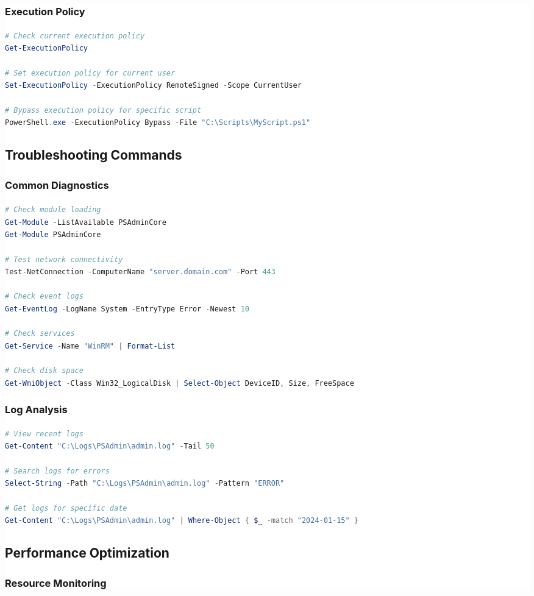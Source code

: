 ### Execution Policy

```powershell
# Check current execution policy
Get-ExecutionPolicy

# Set execution policy for current user
Set-ExecutionPolicy -ExecutionPolicy RemoteSigned -Scope CurrentUser

# Bypass execution policy for specific script
PowerShell.exe -ExecutionPolicy Bypass -File "C:\Scripts\MyScript.ps1"
```

## Troubleshooting Commands

### Common Diagnostics

```powershell
# Check module loading
Get-Module -ListAvailable PSAdminCore
Get-Module PSAdminCore

# Test network connectivity
Test-NetConnection -ComputerName "server.domain.com" -Port 443

# Check event logs
Get-EventLog -LogName System -EntryType Error -Newest 10

# Check services
Get-Service -Name "WinRM" | Format-List

# Check disk space
Get-WmiObject -Class Win32_LogicalDisk | Select-Object DeviceID, Size, FreeSpace
```

### Log Analysis

```powershell
# View recent logs
Get-Content "C:\Logs\PSAdmin\admin.log" -Tail 50

# Search logs for errors
Select-String -Path "C:\Logs\PSAdmin\admin.log" -Pattern "ERROR"

# Get logs for specific date
Get-Content "C:\Logs\PSAdmin\admin.log" | Where-Object { $_ -match "2024-01-15" }
```

## Performance Optimization

### Resource Monitoring
